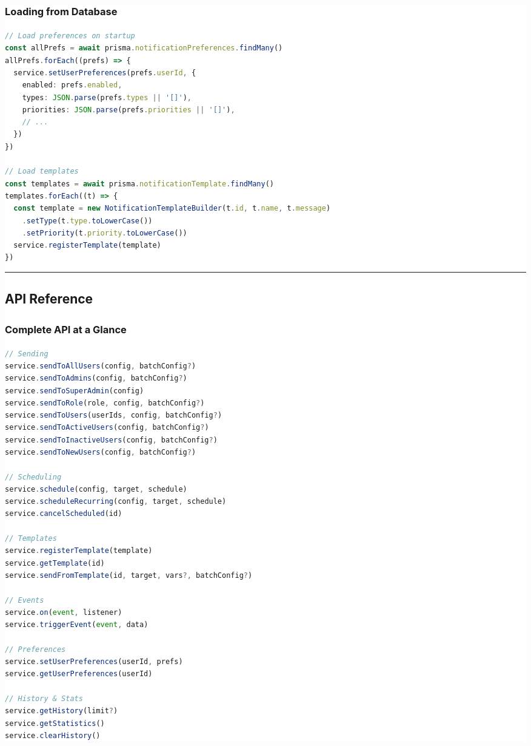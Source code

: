 ### Loading from Database

```typescript
// Load preferences on startup
const allPrefs = await prisma.notificationPreferences.findMany()
allPrefs.forEach((prefs) => {
  service.setUserPreferences(prefs.userId, {
    enabled: prefs.enabled,
    types: JSON.parse(prefs.types || '[]'),
    priorities: JSON.parse(prefs.priorities || '[]'),
    // ...
  })
})

// Load templates
const templates = await prisma.notificationTemplate.findMany()
templates.forEach((t) => {
  const template = new NotificationTemplateBuilder(t.id, t.name, t.message)
    .setType(t.type.toLowerCase())
    .setPriority(t.priority.toLowerCase())
  service.registerTemplate(template)
})
```

---

## API Reference

### Complete API at a Glance

```typescript
// Sending
service.sendToAllUsers(config, batchConfig?)
service.sendToAdmins(config, batchConfig?)
service.sendToSuperAdmin(config)
service.sendToRole(role, config, batchConfig?)
service.sendToUsers(userIds, config, batchConfig?)
service.sendToActiveUsers(config, batchConfig?)
service.sendToInactiveUsers(config, batchConfig?)
service.sendToNewUsers(config, batchConfig?)

// Scheduling
service.schedule(config, target, schedule)
service.scheduleRecurring(config, target, schedule)
service.cancelScheduled(id)

// Templates
service.registerTemplate(template)
service.getTemplate(id)
service.sendFromTemplate(id, target, vars?, batchConfig?)

// Events
service.on(event, listener)
service.triggerEvent(event, data)

// Preferences
service.setUserPreferences(userId, prefs)
service.getUserPreferences(userId)

// History & Stats
service.getHistory(limit?)
service.getStatistics()
service.clearHistory()

```